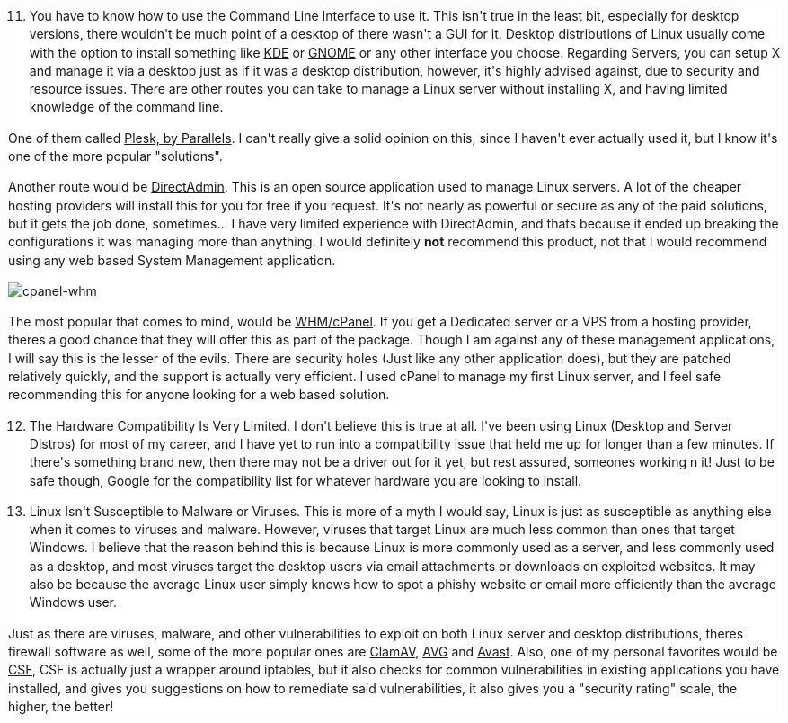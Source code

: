 
11) You have to know how to use the Command Line Interface to use it.
This isn't true in the least bit, especially for desktop versions, there wouldn't be much point of a desktop of there wasn't a GUI for it. Desktop distributions of Linux usually come with the option to install something like [KDE](http://www.kde.org/) or [GNOME](http://www.gnome.org/) or any other interface you choose.
Regarding Servers, you can setup X and manage it via a desktop just as if it was a desktop distribution, however, it's highly advised against, due to security and resource issues.
There are other routes you can take to manage a Linux server without installing X, and having limited knowledge of the command line.

One of them called [Plesk, by Parallels](http://www.parallels.com/products/plesk/). I can't really give a solid opinion on this, since I haven't ever actually used it, but I know it's one of the more popular "solutions".

Another route would be [DirectAdmin](http://www.directadmin.com/install.html). This is an open source application used to manage Linux servers. A lot of the cheaper hosting providers will install this for you for free if you request. It's not nearly as powerful or secure as any of the paid solutions, but it gets the job done, sometimes... I have very limited experience with DirectAdmin, and thats because it ended up breaking the configurations it was managing more than anything. I would definitely **not** recommend this product, not that I would recommend using any web based System Management application.

![cpanel-whm](/assets/articles/cpanel-whm.png)

The most popular that comes to mind, would be [WHM/cPanel](http://cpanel.net/). If you get a Dedicated server or a VPS from a hosting provider, theres a good chance that they will offer this as part of the package. Though I am against any of these management applications, I will say this is the lesser of the evils. There are security holes (Just like any other application does), but they are patched relatively quickly, and the support is actually very efficient. I used cPanel to manage my first Linux server, and I feel safe recommending this for anyone looking for a web based solution.

12) The Hardware Compatibility Is Very Limited.
I don't believe this is true at all. I've been using Linux (Desktop and Server Distros) for most of my career, and I have yet to run into a compatibility issue that held me up for longer than a few minutes. If there's something brand new, then there may not be a driver out for it yet, but rest assured, someones working n it! Just to be safe though, Google for the compatibility list for whatever hardware you are looking to install.

13) Linux Isn't Susceptible to Malware or Viruses.
This is more of a myth I would say, Linux is just as susceptible as anything else when it comes to viruses and malware. However, viruses that target Linux are much less common than ones that target Windows. I believe that the reason behind this is because Linux is more commonly used as a server, and less commonly used as a desktop, and most viruses target the desktop users via email attachments or downloads on exploited websites.  It may also be because the average Linux user simply knows how to spot a phishy website or email more efficiently than the average Windows user.

Just as there are viruses, malware, and other vulnerabilities to exploit on both Linux server and desktop distributions, theres firewall software as well, some of the more popular ones are [ClamAV](http://www.clamav.net/), [AVG](http://free.avg.com/us-en/download.prd-alf) and [Avast](http://howtoubuntu.org/how-to-install-and-update-avast-antivirus-in-ubuntu). Also, one of my personal favorites would be [CSF](http://configserver.com/cp/csf.html), CSF is actually just a wrapper around iptables, but it also checks for common vulnerabilities in existing applications you have installed, and gives you suggestions on how to remediate said vulnerabilities, it also gives you a "security rating" scale, the higher, the better!
